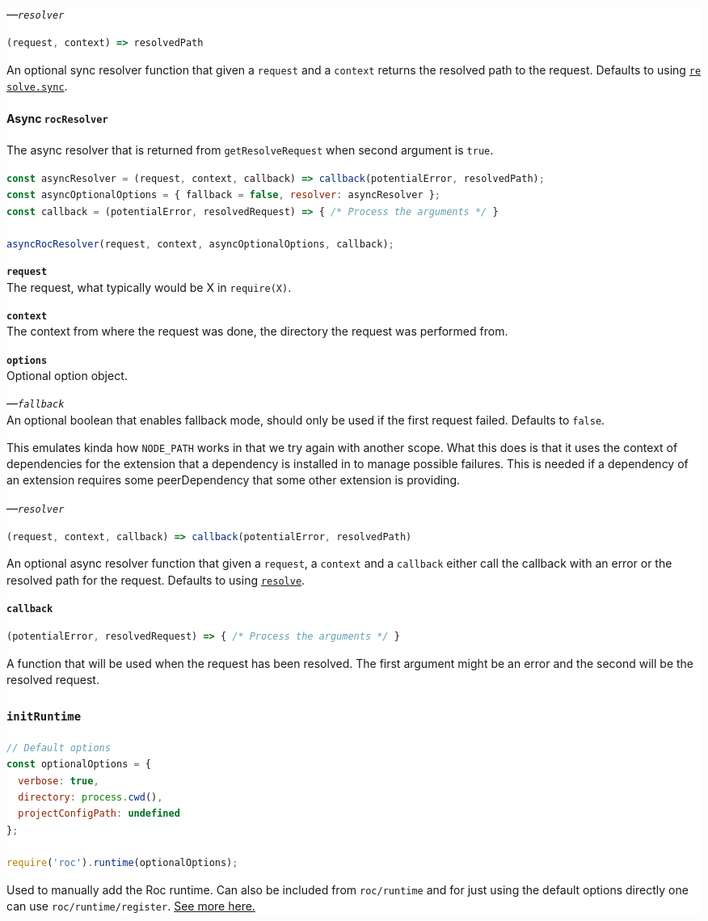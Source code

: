 _—`resolver`_  

```javascript
(request, context) => resolvedPath
```
An optional sync resolver function that given a `request` and a `context` returns the resolved path to the request. Defaults to using [`resolve.sync`](https://www.npmjs.com/package/resolve).

#### Async `rocResolver`

The async resolver that is returned from `getResolveRequest` when second argument is `true`.

```javascript
const asyncResolver = (request, context, callback) => callback(potentialError, resolvedPath);
const asyncOptionalOptions = { fallback = false, resolver: asyncResolver };
const callback = (potentialError, resolvedRequest) => { /* Process the arguments */ }

asyncRocResolver(request, context, asyncOptionalOptions, callback);
```

__`request`__  
The request, what typically would be X in `require(X)`.

__`context`__  
The context from where the request was done, the directory the request was performed from.

__`options`__  
Optional option object.

_—`fallback`_  
An optional boolean that enables fallback mode, should only be used if the first request failed. Defaults to `false`.

This emulates kinda how `NODE_PATH` works in that we try again with another scope. What this does is that it uses the context of dependencies for the extension that a dependency is installed in to manage possible failures. This is needed if a dependency of an extension requires some peerDependency that some other extension is providing.

_—`resolver`_  
```javascript
(request, context, callback) => callback(potentialError, resolvedPath)
```
An optional async resolver function that given a `request`, a `context` and a `callback` either call the callback with an error or the resolved path for the request. Defaults to using [`resolve`](https://www.npmjs.com/package/resolve).

__`callback`__  
```javascript
(potentialError, resolvedRequest) => { /* Process the arguments */ }
```
A function that will be used when the request has been resolved. The first argument might be an error and the second will be the resolved request.

### `initRuntime`
```javascript
// Default options
const optionalOptions = {
  verbose: true,
  directory: process.cwd(),
  projectConfigPath: undefined
};

require('roc').runtime(optionalOptions);
```
Used to manually add the Roc runtime. Can also be included from `roc/runtime` and for just using the default options directly one can use `roc/runtime/register`. [See more here.](/docs/Runtime.md#manually-adding-the-runtime)
